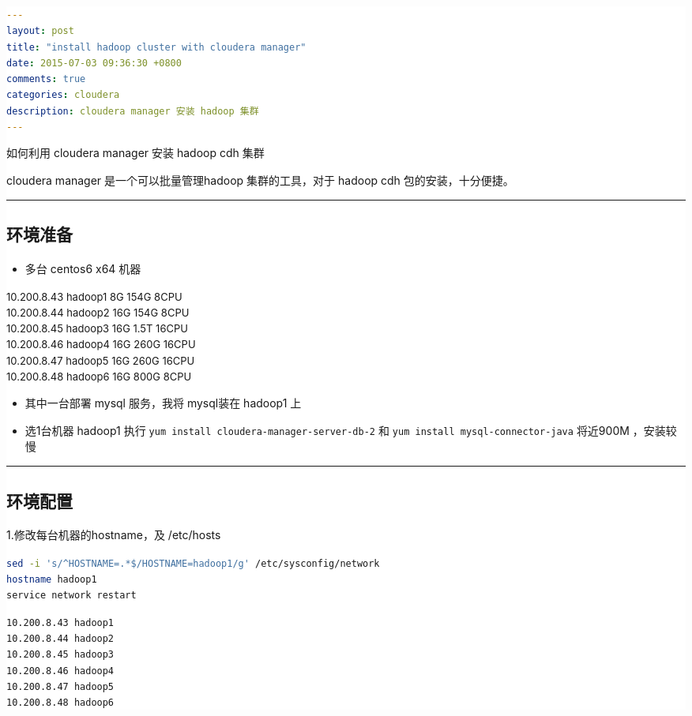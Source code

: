 ```yaml
---
layout: post
title: "install hadoop cluster with cloudera manager"
date: 2015-07-03 09:36:30 +0800
comments: true
categories: cloudera
description: cloudera manager 安装 hadoop 集群
---
```


如何利用 cloudera manager 安装 hadoop cdh 集群



cloudera manager 是一个可以批量管理hadoop 集群的工具，对于 hadoop cdh 包的安装，十分便捷。

---

## 环境准备

* 多台 centos6 x64 机器

<font size="2">
 10.200.8.43  hadoop1 8G 154G 8CPU
<br/>
 10.200.8.44  hadoop2 16G 154G 8CPU
<br/>
 10.200.8.45  hadoop3 16G 1.5T 16CPU
<br/>
 10.200.8.46  hadoop4 16G 260G 16CPU
<br/>
 10.200.8.47  hadoop5 16G 260G 16CPU
<br/>
 10.200.8.48  hadoop6 16G 800G 8CPU
</font>

* 其中一台部署 mysql 服务，我将 mysql装在 hadoop1 上

* 选1台机器 hadoop1 执行 ```yum install cloudera-manager-server-db-2``` 和 ```yum install mysql-connector-java``` 将近900M ，安装较慢

---

## 环境配置

1.修改每台机器的hostname，及 /etc/hosts

``` bash
sed -i 's/^HOSTNAME=.*$/HOSTNAME=hadoop1/g' /etc/sysconfig/network
hostname hadoop1
service network restart
```

```
10.200.8.43 hadoop1
10.200.8.44 hadoop2
10.200.8.45 hadoop3
10.200.8.46 hadoop4
10.200.8.47 hadoop5
10.200.8.48 hadoop6
```
